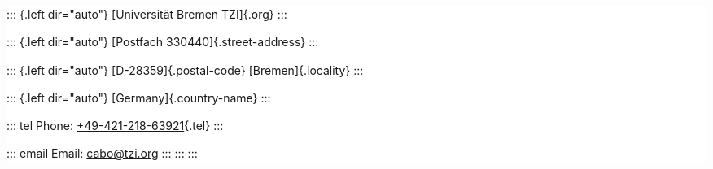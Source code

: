 ::: {.left dir="auto"}
[Universität Bremen TZI]{.org}
:::

::: {.left dir="auto"}
[Postfach 330440]{.street-address}
:::

::: {.left dir="auto"}
[D-28359]{.postal-code} [Bremen]{.locality}
:::

::: {.left dir="auto"}
[Germany]{.country-name}
:::

::: tel
Phone: [+49-421-218-63921](tel:+49-421-218-63921){.tel}
:::

::: email
Email: <cabo@tzi.org>
:::
:::
:::
